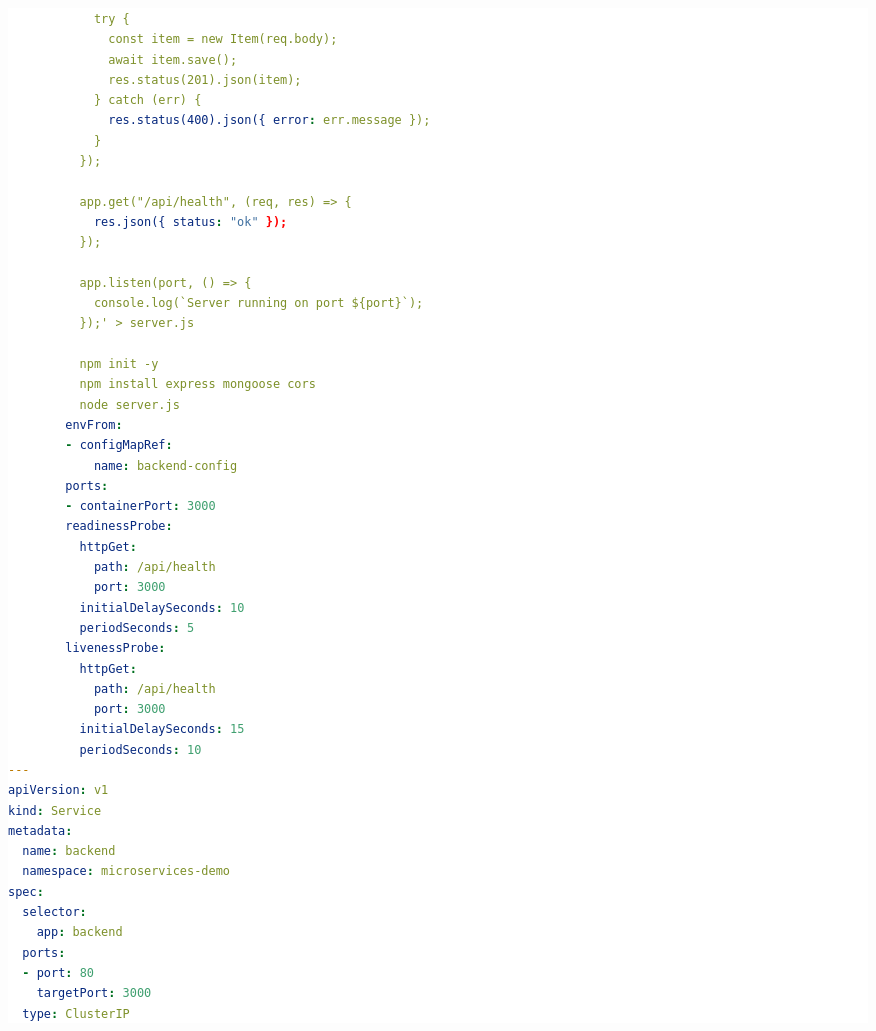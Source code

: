 ```yaml
            try {
              const item = new Item(req.body);
              await item.save();
              res.status(201).json(item);
            } catch (err) {
              res.status(400).json({ error: err.message });
            }
          });
          
          app.get("/api/health", (req, res) => {
            res.json({ status: "ok" });
          });
          
          app.listen(port, () => {
            console.log(`Server running on port ${port}`);
          });' > server.js
          
          npm init -y
          npm install express mongoose cors
          node server.js
        envFrom:
        - configMapRef:
            name: backend-config
        ports:
        - containerPort: 3000
        readinessProbe:
          httpGet:
            path: /api/health
            port: 3000
          initialDelaySeconds: 10
          periodSeconds: 5
        livenessProbe:
          httpGet:
            path: /api/health
            port: 3000
          initialDelaySeconds: 15
          periodSeconds: 10
---
apiVersion: v1
kind: Service
metadata:
  name: backend
  namespace: microservices-demo
spec:
  selector:
    app: backend
  ports:
  - port: 80
    targetPort: 3000
  type: ClusterIP
```
